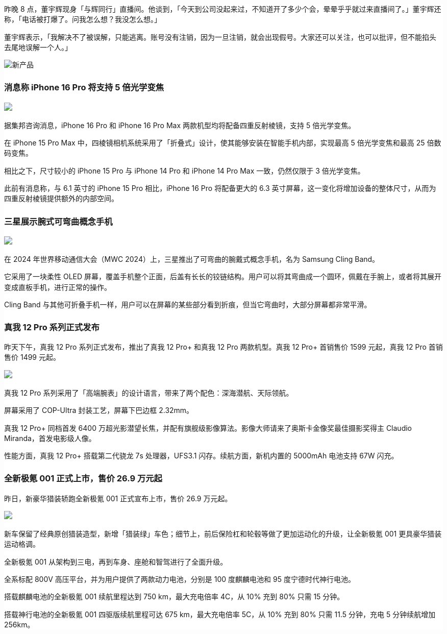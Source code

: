 昨晚 8 点，董宇辉现身「与辉同行」直播间。他谈到，「今天到公司没起来过，不知道开了多少个会，晕晕乎乎就过来直播间了。」董宇辉还称，「电话被打爆了。问我怎么想？我没怎么想。」

董宇辉表示，「我解决不了被误解，只能逃离。账号没有注销，因为一旦注销，就会出现假号。大家还可以关注，也可以批评，但不能掐头去尾地误解一个人。」

![新产品](https://proxy-prod.omnivore-image-cache.app/0x0,sOLpmN9cQuqLsepDsicEJmMs76GFbeFYDVJIrKJTnhjs/https://s3.ifanr.com/images/ep/common-images/hao_chan_pin.png!720)

### 消息称 iPhone 16 Pro 将支持 5 倍光学变焦

![](https://proxy-prod.omnivore-image-cache.app/0x0,sJuAXOGE0GR6GcuOBprWfY5SkXcLp0spXMWg3f7y5IuU/https://s3.ifanr.com/images/ep/uploads/240228/40d56e36-a597-4639-b4ac-bbeb067caf99.jpg!720)

据集邦咨询消息，iPhone 16 Pro 和 iPhone 16 Pro Max 两款机型均将配备四重反射棱镜，支持 5 倍光学变焦。

在 iPhone 15 Pro Max 中，四棱镜相机系统采用了「折叠式」设计，使其能够安装在智能手机内部，实现最高 5 倍光学变焦和最高 25 倍数码变焦。

相比之下，尺寸较小的 iPhone 15 Pro 与 iPhone 14 Pro 和 iPhone 14 Pro Max 一致，仍然仅限于 3 倍光学变焦。

此前有消息称，与 6.1 英寸的 iPhone 15 Pro 相比，iPhone 16 Pro 将配备更大的 6.3 英寸屏幕，这一变化将增加设备的整体尺寸，从而为四重反射棱镜提供额外的内部空间。

### 三星展示腕式可弯曲概念手机

![](https://proxy-prod.omnivore-image-cache.app/0x0,skCEHVUEgncB2hr2TYg-fj1pd_wQGB0ddxAfwlsMVYC4/https://s3.ifanr.com/images/ep/uploads/240228/ce1f7a57-0976-4316-b864-e8490fddac40.jpg!720)

在 2024 年世界移动通信大会（MWC 2024）上，三星推出了可弯曲的腕戴式概念手机，名为 Samsung Cling Band。

它采用了一块柔性 OLED 屏幕，覆盖手机整个正面，后盖有长长的铰链结构。用户可以将其弯曲成一个圆环，佩戴在手腕上，或者将其展开变成直板手机，进行正常的操作。

Cling Band 与其他可折叠手机一样，用户可以在屏幕的某些部分看到折痕，但当它弯曲时，大部分屏幕都非常平滑。

### 真我 12 Pro 系列正式发布

昨天下午，真我 12 Pro 系列正式发布，推出了真我 12 Pro+ 和真我 12 Pro 两款机型。真我 12 Pro+ 首销售价 1599 元起，真我 12 Pro 首销售价 1499 元起。

![](https://proxy-prod.omnivore-image-cache.app/0x0,sPsDJnPSS_5Gbz7XuDRuSP3F7OTi6B7qxOig631tpZvs/https://s3.ifanr.com/images/ep/uploads/240228/e0db96c5-9f54-4b89-b7c2-79ee61880130.jpeg!720)

真我 12 Pro 系列采用了「高端腕表」的设计语言，带来了两个配色：深海潜航、天际领航。

屏幕采用了 COP-Ultra 封装工艺，屏幕下巴边框 2.32mm。

真我 12 Pro+ 同档首发 6400 万超光影潜望长焦，并配有旗舰级影像算法。影像大师请来了奥斯卡金像奖最佳摄影奖得主 Claudio Miranda，首发电影级人像。

性能方面，真我 12 Pro+ 搭载第二代骁龙 7s 处理器，UFS3.1 闪存。续航方面，新机内置的 5000mAh 电池支持 67W 闪充。

### 全新极氪 001 正式上市，售价 26.9 万元起

昨日，新豪华猎装轿跑全新极氪 001 正式宣布上市，售价 26.9 万元起。

![](https://proxy-prod.omnivore-image-cache.app/0x0,sVubl-mC9eAfdyrKU3UjCB_Cqz3TEcEq9wWxmB41QJ2c/https://s3.ifanr.com/images/ep/uploads/240228/175a09a7-b251-4e24-9afa-c9be5abb708a.jpg!720)

新车保留了经典原创猎装造型，新增「猎装绿」车色；细节上，前后保险杠和轮毂等做了更加运动化的升级，让全新极氪 001 更具豪华猎装运动格调。

全新极氪 001 从架构到三电，再到车身、座舱和智驾进行了全面升级。

全系标配 800V 高压平台，并为用户提供了两款动力电池，分别是 100 度麒麟电池和 95 度宁德时代神行电池。

搭载麒麟电池的全新极氪 001 续航里程达到 750 km，最大充电倍率 4C，从 10% 充到 80% 只需 15 分钟。

搭载神行电池的全新极氪 001 四驱版续航里程可达 675 km，最大充电倍率 5C，从 10% 充到 80% 只需 11.5 分钟，充电 5 分钟续航增加 256km。
